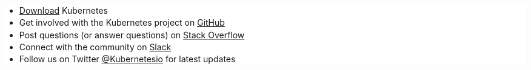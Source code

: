 - [Download](http://get.k8s.io/) Kubernetes
- Get involved with the Kubernetes project on [GitHub](https://github.com/kubernetes/kubernetes)
- Post questions (or answer questions) on [Stack Overflow](http://stackoverflow.com/questions/tagged/kubernetes)
- Connect with the community on [Slack](http://slack.k8s.io/)
- Follow us on Twitter [@Kubernetesio](https://twitter.com/kubernetesio) for latest updates